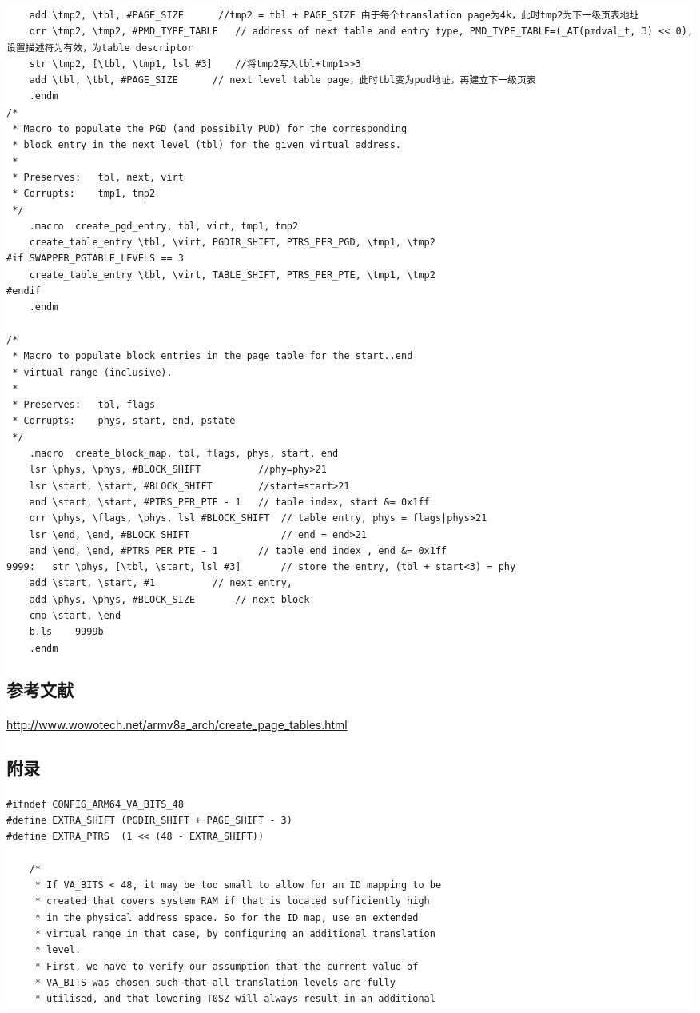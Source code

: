 ```assembly
	add	\tmp2, \tbl, #PAGE_SIZE      //tmp2 = tbl + PAGE_SIZE 由于每个translation page为4k，此时tmp2为下一级页表地址
	orr	\tmp2, \tmp2, #PMD_TYPE_TABLE	// address of next table and entry type, PMD_TYPE_TABLE=(_AT(pmdval_t, 3) << 0), 设置描述符为有效，为table descriptor
	str	\tmp2, [\tbl, \tmp1, lsl #3]    //将tmp2写入tbl+tmp1>>3
	add	\tbl, \tbl, #PAGE_SIZE		// next level table page，此时tbl变为pud地址，再建立下一级页表
	.endm
/*
 * Macro to populate the PGD (and possibily PUD) for the corresponding
 * block entry in the next level (tbl) for the given virtual address.
 *
 * Preserves:	tbl, next, virt
 * Corrupts:	tmp1, tmp2
 */
	.macro	create_pgd_entry, tbl, virt, tmp1, tmp2
	create_table_entry \tbl, \virt, PGDIR_SHIFT, PTRS_PER_PGD, \tmp1, \tmp2
#if SWAPPER_PGTABLE_LEVELS == 3
	create_table_entry \tbl, \virt, TABLE_SHIFT, PTRS_PER_PTE, \tmp1, \tmp2
#endif
	.endm
	
/*
 * Macro to populate block entries in the page table for the start..end
 * virtual range (inclusive).
 * 
 * Preserves:	tbl, flags
 * Corrupts:	phys, start, end, pstate
 */
	.macro	create_block_map, tbl, flags, phys, start, end
	lsr	\phys, \phys, #BLOCK_SHIFT          //phy=phy>21
	lsr	\start, \start, #BLOCK_SHIFT        //start=start>21
	and	\start, \start, #PTRS_PER_PTE - 1	// table index, start &= 0x1ff
	orr	\phys, \flags, \phys, lsl #BLOCK_SHIFT	// table entry, phys = flags|phys>21
	lsr	\end, \end, #BLOCK_SHIFT                // end = end>21
	and	\end, \end, #PTRS_PER_PTE - 1		// table end index , end &= 0x1ff
9999:	str	\phys, [\tbl, \start, lsl #3]		// store the entry, (tbl + start<3) = phy
	add	\start, \start, #1			// next entry, 
	add	\phys, \phys, #BLOCK_SIZE		// next block
	cmp	\start, \end
	b.ls	9999b
	.endm
```

## 参考文献

http://www.wowotech.net/armv8a_arch/create_page_tables.html

## 附录

```unix-assembly
#ifndef CONFIG_ARM64_VA_BITS_48
#define EXTRA_SHIFT	(PGDIR_SHIFT + PAGE_SHIFT - 3)
#define EXTRA_PTRS	(1 << (48 - EXTRA_SHIFT))

	/*
	 * If VA_BITS < 48, it may be too small to allow for an ID mapping to be
	 * created that covers system RAM if that is located sufficiently high
	 * in the physical address space. So for the ID map, use an extended
	 * virtual range in that case, by configuring an additional translation
	 * level.
	 * First, we have to verify our assumption that the current value of
	 * VA_BITS was chosen such that all translation levels are fully
	 * utilised, and that lowering T0SZ will always result in an additional
```